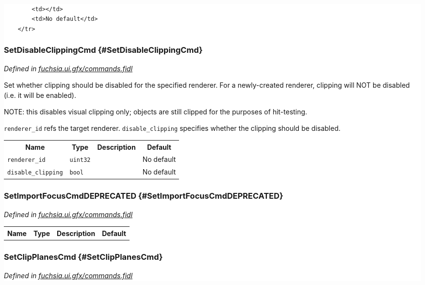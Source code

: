             <td></td>
            <td>No default</td>
        </tr>
</table>

### SetDisableClippingCmd {#SetDisableClippingCmd}
*Defined in [fuchsia.ui.gfx/commands.fidl](https://fuchsia.googlesource.com/fuchsia/+/master/sdk/fidl/fuchsia.ui.gfx/commands.fidl#745)*



<p>Set whether clipping should be disabled for the specified renderer.  For a
newly-created renderer, clipping will NOT be disabled (i.e. it will be
enabled).</p>
<p>NOTE: this disables visual clipping only; objects are still clipped for the
purposes of hit-testing.</p>
<p><code>renderer_id</code> refs the target renderer.
<code>disable_clipping</code> specifies whether the clipping should be disabled.</p>


<table>
    <tr><th>Name</th><th>Type</th><th>Description</th><th>Default</th></tr><tr>
            <td><code>renderer_id</code></td>
            <td>
                <code>uint32</code>
            </td>
            <td></td>
            <td>No default</td>
        </tr><tr>
            <td><code>disable_clipping</code></td>
            <td>
                <code>bool</code>
            </td>
            <td></td>
            <td>No default</td>
        </tr>
</table>

### SetImportFocusCmdDEPRECATED {#SetImportFocusCmdDEPRECATED}
*Defined in [fuchsia.ui.gfx/commands.fidl](https://fuchsia.googlesource.com/fuchsia/+/master/sdk/fidl/fuchsia.ui.gfx/commands.fidl#751)*





<table>
    <tr><th>Name</th><th>Type</th><th>Description</th><th>Default</th></tr>
</table>

### SetClipPlanesCmd {#SetClipPlanesCmd}
*Defined in [fuchsia.ui.gfx/commands.fidl](https://fuchsia.googlesource.com/fuchsia/+/master/sdk/fidl/fuchsia.ui.gfx/commands.fidl#759)*
